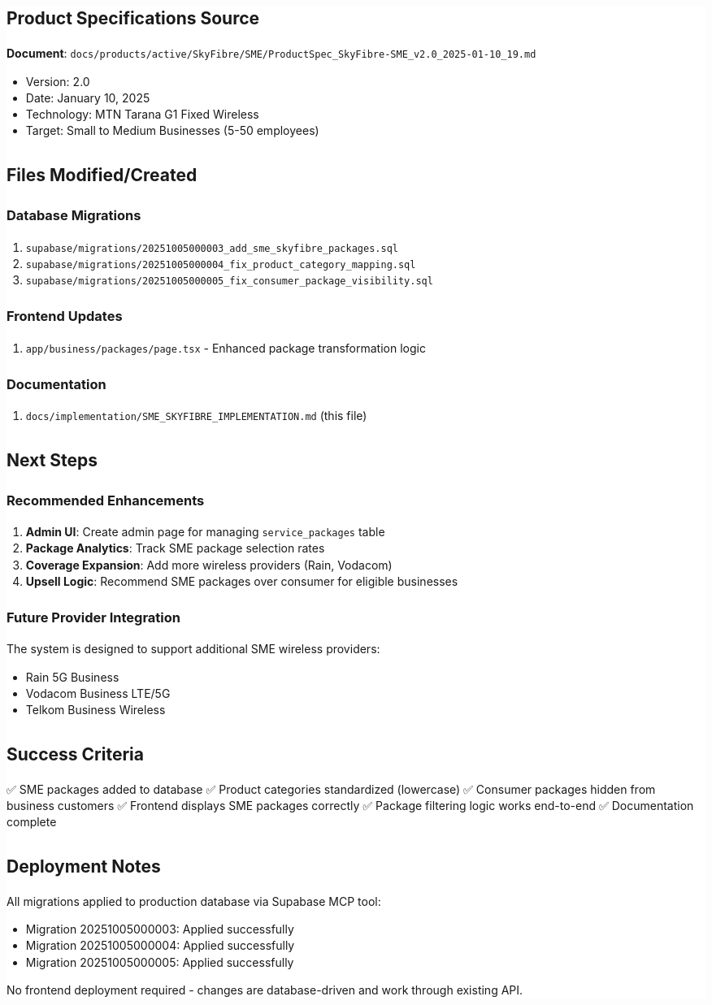 ## Product Specifications Source

**Document**: `docs/products/active/SkyFibre/SME/ProductSpec_SkyFibre-SME_v2.0_2025-01-10_19.md`

- Version: 2.0
- Date: January 10, 2025
- Technology: MTN Tarana G1 Fixed Wireless
- Target: Small to Medium Businesses (5-50 employees)

## Files Modified/Created

### Database Migrations
1. `supabase/migrations/20251005000003_add_sme_skyfibre_packages.sql`
2. `supabase/migrations/20251005000004_fix_product_category_mapping.sql`
3. `supabase/migrations/20251005000005_fix_consumer_package_visibility.sql`

### Frontend Updates
1. `app/business/packages/page.tsx` - Enhanced package transformation logic

### Documentation
1. `docs/implementation/SME_SKYFIBRE_IMPLEMENTATION.md` (this file)

## Next Steps

### Recommended Enhancements
1. **Admin UI**: Create admin page for managing `service_packages` table
2. **Package Analytics**: Track SME package selection rates
3. **Coverage Expansion**: Add more wireless providers (Rain, Vodacom)
4. **Upsell Logic**: Recommend SME packages over consumer for eligible businesses

### Future Provider Integration
The system is designed to support additional SME wireless providers:
- Rain 5G Business
- Vodacom Business LTE/5G
- Telkom Business Wireless

## Success Criteria

✅ SME packages added to database
✅ Product categories standardized (lowercase)
✅ Consumer packages hidden from business customers
✅ Frontend displays SME packages correctly
✅ Package filtering logic works end-to-end
✅ Documentation complete

## Deployment Notes

All migrations applied to production database via Supabase MCP tool:
- Migration 20251005000003: Applied successfully
- Migration 20251005000004: Applied successfully
- Migration 20251005000005: Applied successfully

No frontend deployment required - changes are database-driven and work through existing API.
